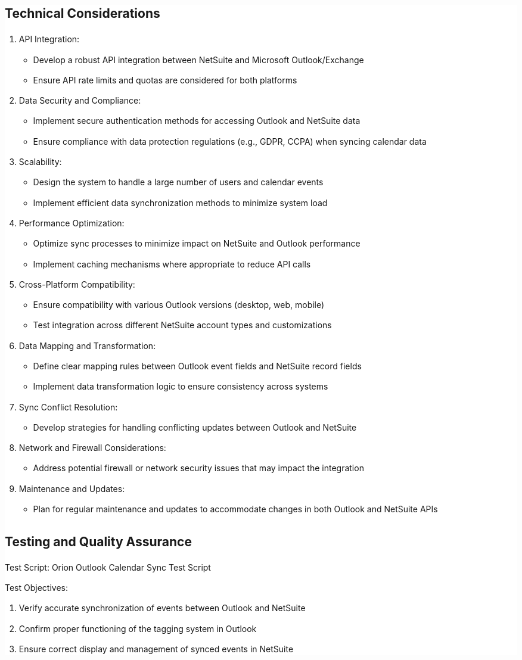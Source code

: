 
## Technical Considerations

1. API Integration:
    
    - Develop a robust API integration between NetSuite and Microsoft Outlook/Exchange
        
    - Ensure API rate limits and quotas are considered for both platforms
        
2. Data Security and Compliance:
    
    - Implement secure authentication methods for accessing Outlook and NetSuite data
        
    - Ensure compliance with data protection regulations (e.g., GDPR, CCPA) when syncing calendar data
        
3. Scalability:
    
    - Design the system to handle a large number of users and calendar events
        
    - Implement efficient data synchronization methods to minimize system load
        
4. Performance Optimization:
    
    - Optimize sync processes to minimize impact on NetSuite and Outlook performance
        
    - Implement caching mechanisms where appropriate to reduce API calls
        
5. Cross-Platform Compatibility:
    
    - Ensure compatibility with various Outlook versions (desktop, web, mobile)
        
    - Test integration across different NetSuite account types and customizations
        
6. Data Mapping and Transformation:
    
    - Define clear mapping rules between Outlook event fields and NetSuite record fields
        
    - Implement data transformation logic to ensure consistency across systems
        
7. Sync Conflict Resolution:
    
    - Develop strategies for handling conflicting updates between Outlook and NetSuite
        
8. Network and Firewall Considerations:
    
    - Address potential firewall or network security issues that may impact the integration
        
9. Maintenance and Updates:
    
    - Plan for regular maintenance and updates to accommodate changes in both Outlook and NetSuite APIs
        

## Testing and Quality Assurance

Test Script: Orion Outlook Calendar Sync Test Script

Test Objectives:

1. Verify accurate synchronization of events between Outlook and NetSuite
    
2. Confirm proper functioning of the tagging system in Outlook
    
3. Ensure correct display and management of synced events in NetSuite
    